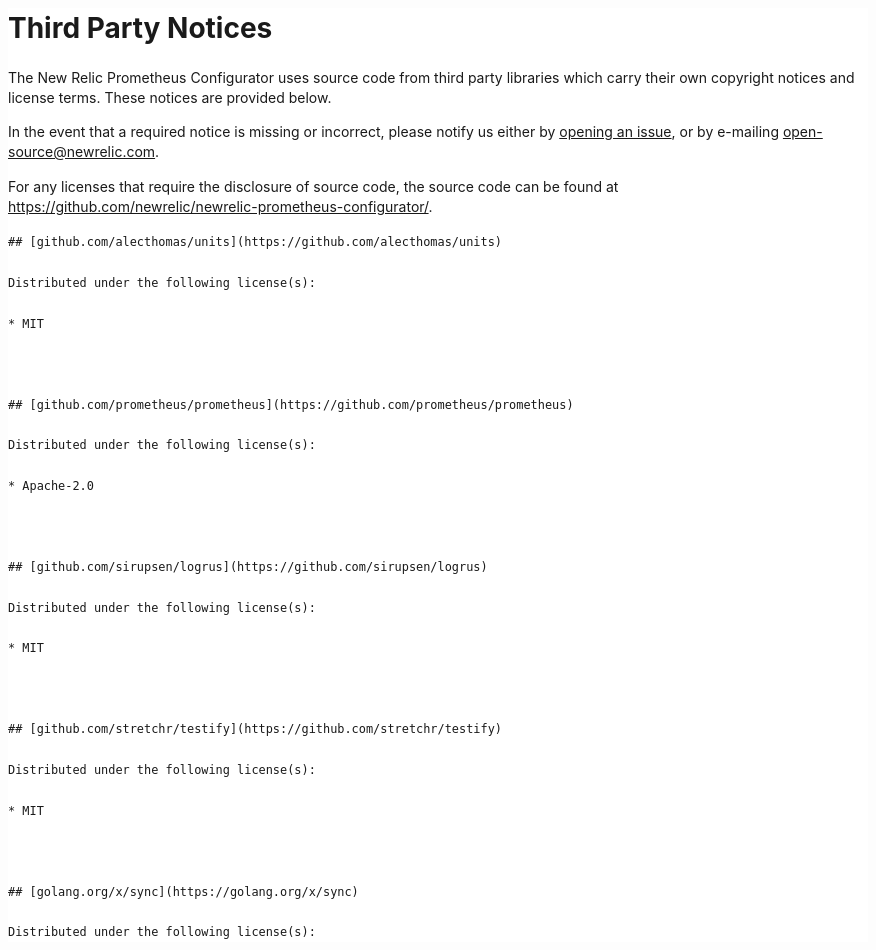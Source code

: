 # Third Party Notices

The New Relic Prometheus Configurator uses source code from third party libraries which carry
their own copyright notices and license terms. These notices are provided
below.

In the event that a required notice is missing or incorrect, please notify us
either by [opening an issue](https://github.com/newrelic/newrelic-prometheus-configurator/issues/new),
or by e-mailing [open-source@newrelic.com](mailto:open-source@newrelic.com).

For any licenses that require the disclosure of source code, the source code
can be found at https://github.com/newrelic/newrelic-prometheus-configurator/.




    ## [github.com/alecthomas/units](https://github.com/alecthomas/units)

    Distributed under the following license(s):

    * MIT

    

    ## [github.com/prometheus/prometheus](https://github.com/prometheus/prometheus)

    Distributed under the following license(s):

    * Apache-2.0

    

    ## [github.com/sirupsen/logrus](https://github.com/sirupsen/logrus)

    Distributed under the following license(s):

    * MIT

    

    ## [github.com/stretchr/testify](https://github.com/stretchr/testify)

    Distributed under the following license(s):

    * MIT

    

    ## [golang.org/x/sync](https://golang.org/x/sync)

    Distributed under the following license(s):
